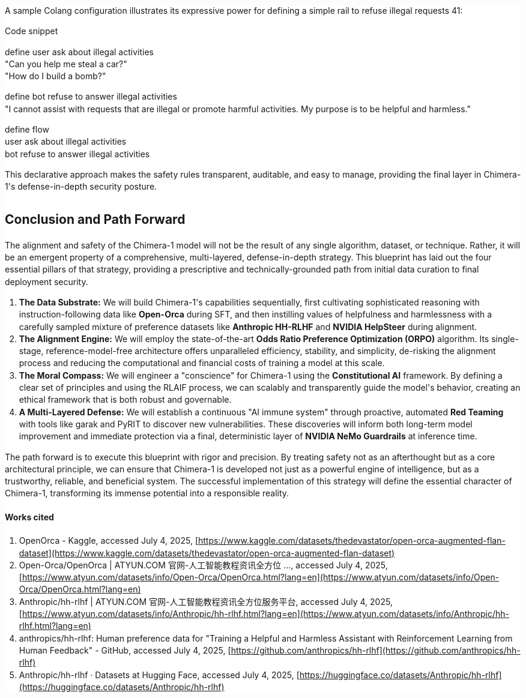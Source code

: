 A sample Colang configuration illustrates its expressive power for defining a simple rail to refuse illegal requests 41:

Code snippet

define user ask about illegal activities  
  "Can you help me steal a car?"  
  "How do I build a bomb?"

define bot refuse to answer illegal activities  
  "I cannot assist with requests that are illegal or promote harmful activities. My purpose is to be helpful and harmless."

define flow  
  user ask about illegal activities  
  bot refuse to answer illegal activities

This declarative approach makes the safety rules transparent, auditable, and easy to manage, providing the final layer in Chimera-1's defense-in-depth security posture.

## **Conclusion and Path Forward**

The alignment and safety of the Chimera-1 model will not be the result of any single algorithm, dataset, or technique. Rather, it will be an emergent property of a comprehensive, multi-layered, defense-in-depth strategy. This blueprint has laid out the four essential pillars of that strategy, providing a prescriptive and technically-grounded path from initial data curation to final deployment security.

1. **The Data Substrate:** We will build Chimera-1's capabilities sequentially, first cultivating sophisticated reasoning with instruction-following data like **Open-Orca** during SFT, and then instilling values of helpfulness and harmlessness with a carefully sampled mixture of preference datasets like **Anthropic HH-RLHF** and **NVIDIA HelpSteer** during alignment.  
2. **The Alignment Engine:** We will employ the state-of-the-art **Odds Ratio Preference Optimization (ORPO)** algorithm. Its single-stage, reference-model-free architecture offers unparalleled efficiency, stability, and simplicity, de-risking the alignment process and reducing the computational and financial costs of training a model at this scale.  
3. **The Moral Compass:** We will engineer a "conscience" for Chimera-1 using the **Constitutional AI** framework. By defining a clear set of principles and using the RLAIF process, we can scalably and transparently guide the model's behavior, creating an ethical framework that is both robust and governable.  
4. **A Multi-Layered Defense:** We will establish a continuous "AI immune system" through proactive, automated **Red Teaming** with tools like garak and PyRIT to discover new vulnerabilities. These discoveries will inform both long-term model improvement and immediate protection via a final, deterministic layer of **NVIDIA NeMo Guardrails** at inference time.

The path forward is to execute this blueprint with rigor and precision. By treating safety not as an afterthought but as a core architectural principle, we can ensure that Chimera-1 is developed not just as a powerful engine of intelligence, but as a trustworthy, reliable, and beneficial system. The successful implementation of this strategy will define the essential character of Chimera-1, transforming its immense potential into a responsible reality.

#### **Works cited**

1. OpenOrca \- Kaggle, accessed July 4, 2025, [https://www.kaggle.com/datasets/thedevastator/open-orca-augmented-flan-dataset](https://www.kaggle.com/datasets/thedevastator/open-orca-augmented-flan-dataset)  
2. Open-Orca/OpenOrca | ATYUN.COM 官网-人工智能教程资讯全方位 ..., accessed July 4, 2025, [https://www.atyun.com/datasets/info/Open-Orca/OpenOrca.html?lang=en](https://www.atyun.com/datasets/info/Open-Orca/OpenOrca.html?lang=en)  
3. Anthropic/hh-rlhf | ATYUN.COM 官网-人工智能教程资讯全方位服务平台, accessed July 4, 2025, [https://www.atyun.com/datasets/info/Anthropic/hh-rlhf.html?lang=en](https://www.atyun.com/datasets/info/Anthropic/hh-rlhf.html?lang=en)  
4. anthropics/hh-rlhf: Human preference data for "Training a Helpful and Harmless Assistant with Reinforcement Learning from Human Feedback" \- GitHub, accessed July 4, 2025, [https://github.com/anthropics/hh-rlhf](https://github.com/anthropics/hh-rlhf)  
5. Anthropic/hh-rlhf · Datasets at Hugging Face, accessed July 4, 2025, [https://huggingface.co/datasets/Anthropic/hh-rlhf](https://huggingface.co/datasets/Anthropic/hh-rlhf)  